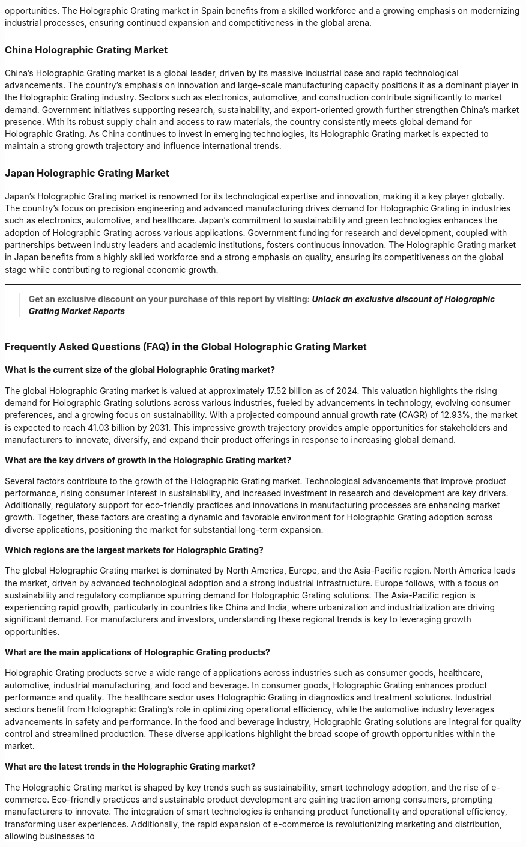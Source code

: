opportunities. The Holographic Grating market in Spain benefits from a skilled workforce and a growing emphasis on modernizing industrial processes, ensuring continued expansion and competitiveness in the global arena.</p><h3>China Holographic Grating Market</h3><p>China&rsquo;s Holographic Grating market is a global leader, driven by its massive industrial base and rapid technological advancements. The country&rsquo;s emphasis on innovation and large-scale manufacturing capacity positions it as a dominant player in the Holographic Grating industry. Sectors such as electronics, automotive, and construction contribute significantly to market demand. Government initiatives supporting research, sustainability, and export-oriented growth further strengthen China&rsquo;s market presence. With its robust supply chain and access to raw materials, the country consistently meets global demand for Holographic Grating. As China continues to invest in emerging technologies, its Holographic Grating market is expected to maintain a strong growth trajectory and influence international trends.</p><h3>Japan Holographic Grating Market</h3><p>Japan&rsquo;s Holographic Grating market is renowned for its technological expertise and innovation, making it a key player globally. The country&rsquo;s focus on precision engineering and advanced manufacturing drives demand for Holographic Grating in industries such as electronics, automotive, and healthcare. Japan&rsquo;s commitment to sustainability and green technologies enhances the adoption of Holographic Grating across various applications. Government funding for research and development, coupled with partnerships between industry leaders and academic institutions, fosters continuous innovation. The Holographic Grating market in Japan benefits from a highly skilled workforce and a strong emphasis on quality, ensuring its competitiveness on the global stage while contributing to regional economic growth.</p><hr /><blockquote><p><strong>Get an exclusive discount on your purchase of this report by visiting: <em><a href="://marketresearchpulse.com/ask-for-discount/141176?utm_source=Github&amp;utm_medium=030">Unlock an exclusive discount of Holographic Grating Market Reports</a></em>&nbsp;</strong></p></blockquote><hr /><h3>Frequently Asked Questions (FAQ) in the Global Holographic Grating Market</h3><p><strong>What is the current size of the global Holographic Grating market?</strong></p><p>The global Holographic Grating market is valued at approximately 17.52 billion as of 2024. This valuation highlights the rising demand for Holographic Grating solutions across various industries, fueled by advancements in technology, evolving consumer preferences, and a growing focus on sustainability. With a projected compound annual growth rate (CAGR) of 12.93%, the market is expected to reach 41.03 billion by 2031. This impressive growth trajectory provides ample opportunities for stakeholders and manufacturers to innovate, diversify, and expand their product offerings in response to increasing global demand.</p><p><strong>What are the key drivers of growth in the Holographic Grating market?</strong></p><p>Several factors contribute to the growth of the Holographic Grating market. Technological advancements that improve product performance, rising consumer interest in sustainability, and increased investment in research and development are key drivers. Additionally, regulatory support for eco-friendly practices and innovations in manufacturing processes are enhancing market growth. Together, these factors are creating a dynamic and favorable environment for Holographic Grating adoption across diverse applications, positioning the market for substantial long-term expansion.</p><p><strong>Which regions are the largest markets for Holographic Grating?</strong></p><p>The global Holographic Grating market is dominated by North America, Europe, and the Asia-Pacific region. North America leads the market, driven by advanced technological adoption and a strong industrial infrastructure. Europe follows, with a focus on sustainability and regulatory compliance spurring demand for Holographic Grating solutions. The Asia-Pacific region is experiencing rapid growth, particularly in countries like China and India, where urbanization and industrialization are driving significant demand. For manufacturers and investors, understanding these regional trends is key to leveraging growth opportunities.</p><p><strong>What are the main applications of Holographic Grating products?</strong></p><p>Holographic Grating products serve a wide range of applications across industries such as consumer goods, healthcare, automotive, industrial manufacturing, and food and beverage. In consumer goods, Holographic Grating enhances product performance and quality. The healthcare sector uses Holographic Grating in diagnostics and treatment solutions. Industrial sectors benefit from Holographic Grating&rsquo;s role in optimizing operational efficiency, while the automotive industry leverages advancements in safety and performance. In the food and beverage industry, Holographic Grating solutions are integral for quality control and streamlined production. These diverse applications highlight the broad scope of growth opportunities within the market.</p><p><strong>What are the latest trends in the Holographic Grating market?</strong></p><p>The Holographic Grating market is shaped by key trends such as sustainability, smart technology adoption, and the rise of e-commerce. Eco-friendly practices and sustainable product development are gaining traction among consumers, prompting manufacturers to innovate. The integration of smart technologies is enhancing product functionality and operational efficiency, transforming user experiences. Additionally, the rapid expansion of e-commerce is revolutionizing marketing and distribution, allowing businesses to